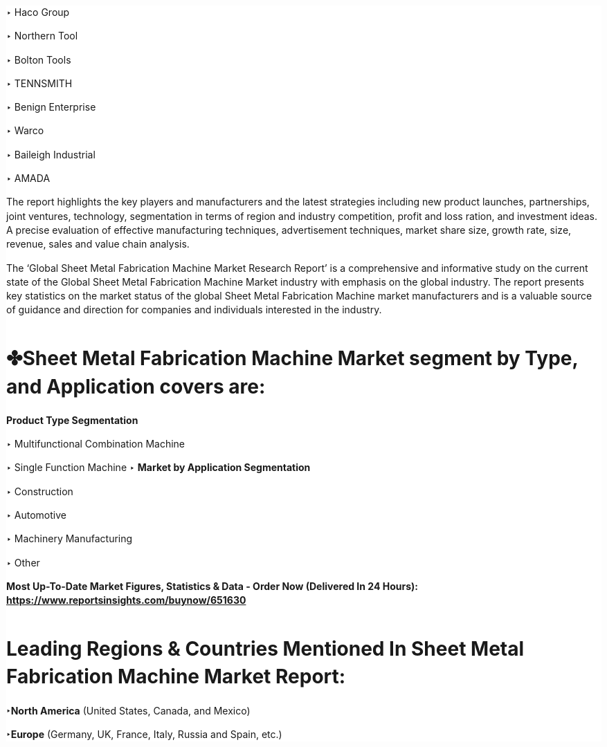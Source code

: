 ‣ Haco Group

‣ Northern Tool

‣ Bolton Tools

‣ TENNSMITH

‣ Benign Enterprise

‣ Warco

‣ Baileigh Industrial

‣ AMADA

The report highlights the key players and manufacturers and the latest strategies including new product launches, partnerships, joint ventures, technology, segmentation in terms of region and industry competition, profit and loss ration, and investment ideas. A precise evaluation of effective manufacturing techniques, advertisement techniques, market share size, growth rate, size, revenue, sales and value chain analysis.

The ‘Global Sheet Metal Fabrication Machine Market Research Report’ is a comprehensive and informative study on the current state of the Global Sheet Metal Fabrication Machine Market industry with emphasis on the global industry. The report presents key statistics on the market status of the global Sheet Metal Fabrication Machine market manufacturers and is a valuable source of guidance and direction for companies and individuals interested in the industry.

# <strong>✤Sheet Metal Fabrication Machine Market segment by Type, and Application covers are:</strong>

<strong>Product Type Segmentation</strong>

‣ Multifunctional Combination Machine

‣ Single Function Machine
‣ 
<strong>Market by Application Segmentation</strong>

‣ Construction

‣ Automotive

‣ Machinery Manufacturing

‣ Other

<strong>Most Up-To-Date Market Figures, Statistics & Data - Order Now (Delivered In 24 Hours): <a href=https://www.reportsinsights.com/buynow/651630>https://www.reportsinsights.com/buynow/651630</a></strong>

# <strong>Leading Regions &amp; Countries Mentioned In Sheet Metal Fabrication Machine Market Report:</strong>

<strong>‣North America</strong> (United States, Canada, and Mexico)

<strong>‣Europe</strong> (Germany, UK, France, Italy, Russia and Spain, etc.)
